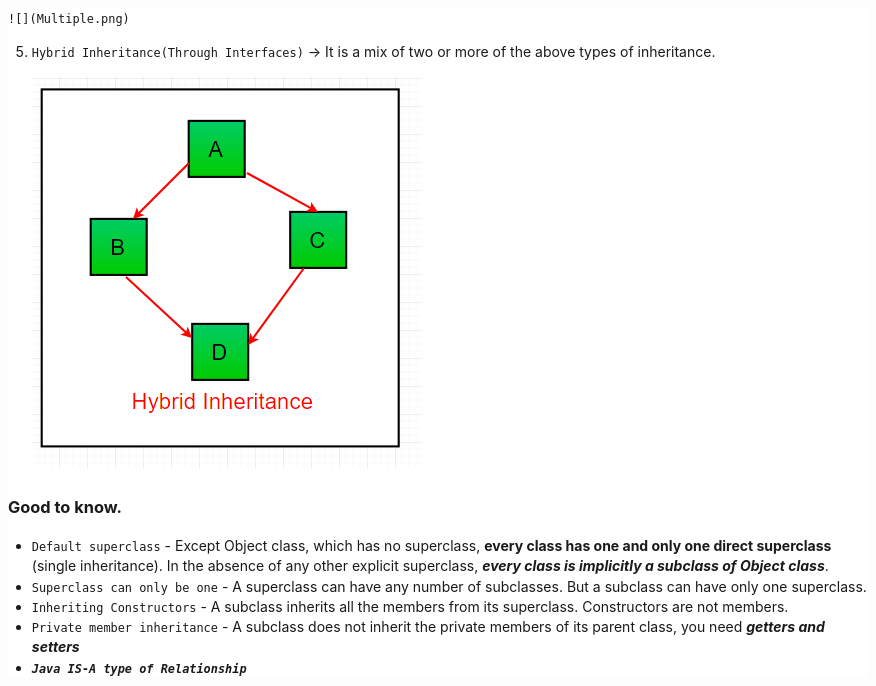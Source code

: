     ![](Multiple.png)
    
5. `Hybrid Inheritance(Through Interfaces)` -> It is a mix of two or more of the above types of inheritance.

    ![](Hybrid.png)
    
### Good to know.

* `Default superclass` - Except Object class, which has no superclass, **every class has one and only one direct superclass** (single inheritance). In the absence of any other explicit superclass, _***every class is implicitly a subclass of Object class***_.
* `Superclass can only be one` - A superclass can have any number of subclasses. But a subclass can have only one superclass.
* `Inheriting Constructors` - A subclass inherits all the members from its superclass. Constructors are not members.
* `Private member inheritance` - A subclass does not inherit the private members of its parent class, you need ***_getters and setters_***
* ***`Java IS-A type of Relationship`***
